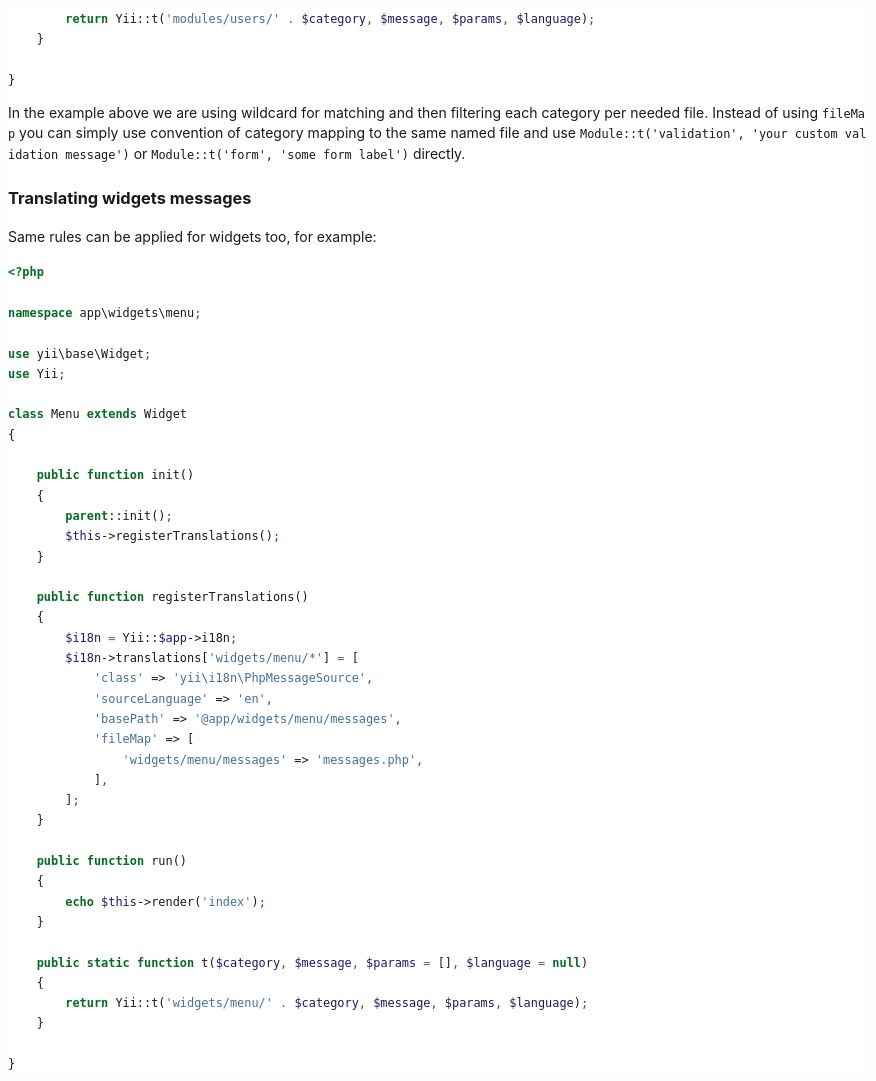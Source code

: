 ```php
		return Yii::t('modules/users/' . $category, $message, $params, $language);
	}

}
```

In the example above we are using wildcard for matching and then filtering each category per needed file. Instead of using `fileMap` you can simply
use convention of category mapping to the same named file and use `Module::t('validation', 'your custom validation message')` or `Module::t('form', 'some form label')` directly.

### Translating widgets messages

Same rules can be applied for widgets too, for example:

```php
<?php

namespace app\widgets\menu;

use yii\base\Widget;
use Yii;

class Menu extends Widget
{

	public function init()
	{
		parent::init();
		$this->registerTranslations();
	}

	public function registerTranslations()
	{
		$i18n = Yii::$app->i18n;
		$i18n->translations['widgets/menu/*'] = [
			'class' => 'yii\i18n\PhpMessageSource',
			'sourceLanguage' => 'en',
			'basePath' => '@app/widgets/menu/messages',
			'fileMap' => [
				'widgets/menu/messages' => 'messages.php',
			],
		];
	}

	public function run()
	{
		echo $this->render('index');
	}

	public static function t($category, $message, $params = [], $language = null)
	{
		return Yii::t('widgets/menu/' . $category, $message, $params, $language);
	}

}
```
